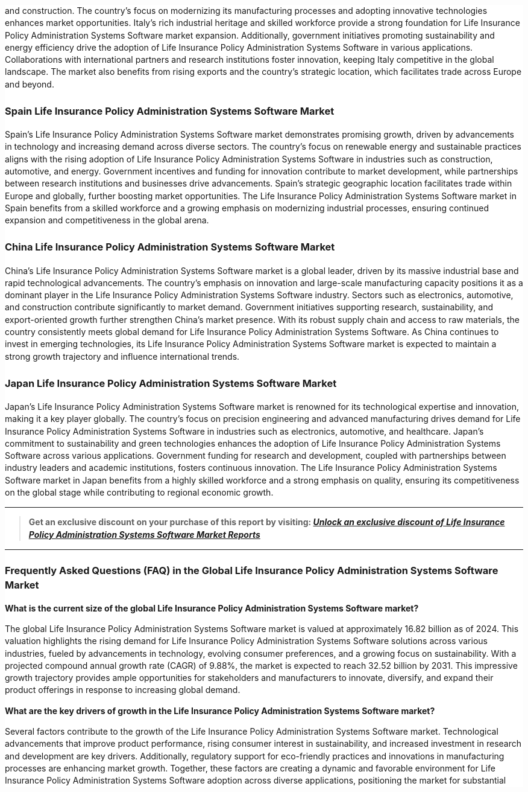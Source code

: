 and construction. The country&rsquo;s focus on modernizing its manufacturing processes and adopting innovative technologies enhances market opportunities. Italy&rsquo;s rich industrial heritage and skilled workforce provide a strong foundation for Life Insurance Policy Administration Systems Software market expansion. Additionally, government initiatives promoting sustainability and energy efficiency drive the adoption of Life Insurance Policy Administration Systems Software in various applications. Collaborations with international partners and research institutions foster innovation, keeping Italy competitive in the global landscape. The market also benefits from rising exports and the country&rsquo;s strategic location, which facilitates trade across Europe and beyond.</p><h3>Spain Life Insurance Policy Administration Systems Software Market</h3><p>Spain&rsquo;s Life Insurance Policy Administration Systems Software market demonstrates promising growth, driven by advancements in technology and increasing demand across diverse sectors. The country&rsquo;s focus on renewable energy and sustainable practices aligns with the rising adoption of Life Insurance Policy Administration Systems Software in industries such as construction, automotive, and energy. Government incentives and funding for innovation contribute to market development, while partnerships between research institutions and businesses drive advancements. Spain&rsquo;s strategic geographic location facilitates trade within Europe and globally, further boosting market opportunities. The Life Insurance Policy Administration Systems Software market in Spain benefits from a skilled workforce and a growing emphasis on modernizing industrial processes, ensuring continued expansion and competitiveness in the global arena.</p><h3>China Life Insurance Policy Administration Systems Software Market</h3><p>China&rsquo;s Life Insurance Policy Administration Systems Software market is a global leader, driven by its massive industrial base and rapid technological advancements. The country&rsquo;s emphasis on innovation and large-scale manufacturing capacity positions it as a dominant player in the Life Insurance Policy Administration Systems Software industry. Sectors such as electronics, automotive, and construction contribute significantly to market demand. Government initiatives supporting research, sustainability, and export-oriented growth further strengthen China&rsquo;s market presence. With its robust supply chain and access to raw materials, the country consistently meets global demand for Life Insurance Policy Administration Systems Software. As China continues to invest in emerging technologies, its Life Insurance Policy Administration Systems Software market is expected to maintain a strong growth trajectory and influence international trends.</p><h3>Japan Life Insurance Policy Administration Systems Software Market</h3><p>Japan&rsquo;s Life Insurance Policy Administration Systems Software market is renowned for its technological expertise and innovation, making it a key player globally. The country&rsquo;s focus on precision engineering and advanced manufacturing drives demand for Life Insurance Policy Administration Systems Software in industries such as electronics, automotive, and healthcare. Japan&rsquo;s commitment to sustainability and green technologies enhances the adoption of Life Insurance Policy Administration Systems Software across various applications. Government funding for research and development, coupled with partnerships between industry leaders and academic institutions, fosters continuous innovation. The Life Insurance Policy Administration Systems Software market in Japan benefits from a highly skilled workforce and a strong emphasis on quality, ensuring its competitiveness on the global stage while contributing to regional economic growth.</p><hr /><blockquote><p><strong>Get an exclusive discount on your purchase of this report by visiting: <em><a href="://marketresearchpulse.com/ask-for-discount/84157?utm_source=Github&amp;utm_medium=0111">Unlock an exclusive discount of Life Insurance Policy Administration Systems Software Market Reports</a></em>&nbsp;</strong></p></blockquote><hr /><h3>Frequently Asked Questions (FAQ) in the Global Life Insurance Policy Administration Systems Software Market</h3><p><strong>What is the current size of the global Life Insurance Policy Administration Systems Software market?</strong></p><p>The global Life Insurance Policy Administration Systems Software market is valued at approximately 16.82 billion as of 2024. This valuation highlights the rising demand for Life Insurance Policy Administration Systems Software solutions across various industries, fueled by advancements in technology, evolving consumer preferences, and a growing focus on sustainability. With a projected compound annual growth rate (CAGR) of 9.88%, the market is expected to reach 32.52 billion by 2031. This impressive growth trajectory provides ample opportunities for stakeholders and manufacturers to innovate, diversify, and expand their product offerings in response to increasing global demand.</p><p><strong>What are the key drivers of growth in the Life Insurance Policy Administration Systems Software market?</strong></p><p>Several factors contribute to the growth of the Life Insurance Policy Administration Systems Software market. Technological advancements that improve product performance, rising consumer interest in sustainability, and increased investment in research and development are key drivers. Additionally, regulatory support for eco-friendly practices and innovations in manufacturing processes are enhancing market growth. Together, these factors are creating a dynamic and favorable environment for Life Insurance Policy Administration Systems Software adoption across diverse applications, positioning the market for substantial